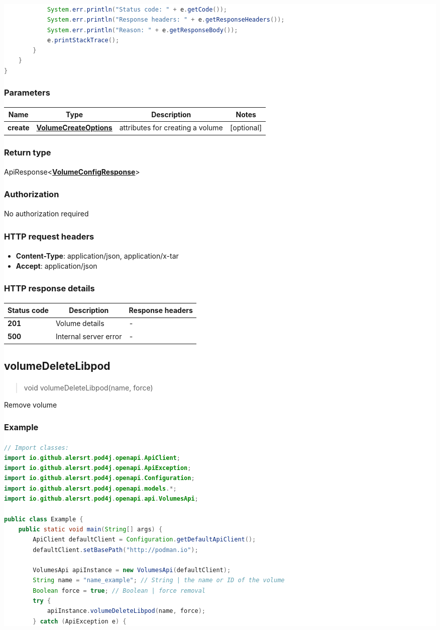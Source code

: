 ```java
            System.err.println("Status code: " + e.getCode());
            System.err.println("Response headers: " + e.getResponseHeaders());
            System.err.println("Reason: " + e.getResponseBody());
            e.printStackTrace();
        }
    }
}
```

### Parameters


| Name | Type | Description  | Notes |
|------------- | ------------- | ------------- | -------------|
| **create** | [**VolumeCreateOptions**](VolumeCreateOptions.md)| attributes for creating a volume | [optional] |

### Return type

ApiResponse<[**VolumeConfigResponse**](VolumeConfigResponse.md)>


### Authorization

No authorization required

### HTTP request headers

- **Content-Type**: application/json, application/x-tar
- **Accept**: application/json

### HTTP response details
| Status code | Description | Response headers |
|-------------|-------------|------------------|
| **201** | Volume details |  -  |
| **500** | Internal server error |  -  |


## volumeDeleteLibpod

> void volumeDeleteLibpod(name, force)

Remove volume

### Example

```java
// Import classes:
import io.github.alersrt.pod4j.openapi.ApiClient;
import io.github.alersrt.pod4j.openapi.ApiException;
import io.github.alersrt.pod4j.openapi.Configuration;
import io.github.alersrt.pod4j.openapi.models.*;
import io.github.alersrt.pod4j.openapi.api.VolumesApi;

public class Example {
    public static void main(String[] args) {
        ApiClient defaultClient = Configuration.getDefaultApiClient();
        defaultClient.setBasePath("http://podman.io");

        VolumesApi apiInstance = new VolumesApi(defaultClient);
        String name = "name_example"; // String | the name or ID of the volume
        Boolean force = true; // Boolean | force removal
        try {
            apiInstance.volumeDeleteLibpod(name, force);
        } catch (ApiException e) {
```